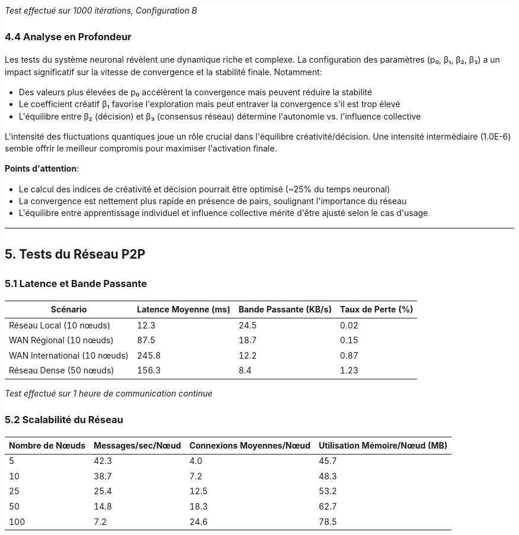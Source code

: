 *Test effectué sur 1000 itérations, Configuration B*

### 4.4 Analyse en Profondeur

Les tests du système neuronal révèlent une dynamique riche et complexe. La configuration des paramètres (p₀, β₁, β₂, β₃) a un impact significatif sur la vitesse de convergence et la stabilité finale. Notamment:

- Des valeurs plus élevées de p₀ accélèrent la convergence mais peuvent réduire la stabilité
- Le coefficient créatif β₁ favorise l'exploration mais peut entraver la convergence s'il est trop élevé
- L'équilibre entre β₂ (décision) et β₃ (consensus réseau) détermine l'autonomie vs. l'influence collective

L'intensité des fluctuations quantiques joue un rôle crucial dans l'équilibre créativité/décision. Une intensité intermédiaire (1.0E-6) semble offrir le meilleur compromis pour maximiser l'activation finale.

**Points d'attention**:
- Le calcul des indices de créativité et décision pourrait être optimisé (~25% du temps neuronal)
- La convergence est nettement plus rapide en présence de pairs, soulignant l'importance du réseau
- L'équilibre entre apprentissage individuel et influence collective mérite d'être ajusté selon le cas d'usage

---

## 5. Tests du Réseau P2P

### 5.1 Latence et Bande Passante

| Scénario                    | Latence Moyenne (ms) | Bande Passante (KB/s) | Taux de Perte (%) |
|-----------------------------|----------------------|------------------------|-------------------|
| Réseau Local (10 nœuds)     | 12.3                 | 24.5                   | 0.02              |
| WAN Régional (10 nœuds)     | 87.5                 | 18.7                   | 0.15              |
| WAN International (10 nœuds) | 245.8                | 12.2                   | 0.87              |
| Réseau Dense (50 nœuds)      | 156.3                | 8.4                    | 1.23              |

*Test effectué sur 1 heure de communication continue*

### 5.2 Scalabilité du Réseau

| Nombre de Nœuds | Messages/sec/Nœud | Connexions Moyennes/Nœud | Utilisation Mémoire/Nœud (MB) |
|-----------------|-------------------|--------------------------|-------------------------------|
| 5               | 42.3              | 4.0                      | 45.7                          |
| 10              | 38.7              | 7.2                      | 48.3                          |
| 25              | 25.4              | 12.5                     | 53.2                          |
| 50              | 14.8              | 18.3                     | 62.7                          |
| 100             | 7.2               | 24.6                     | 78.5                          |

